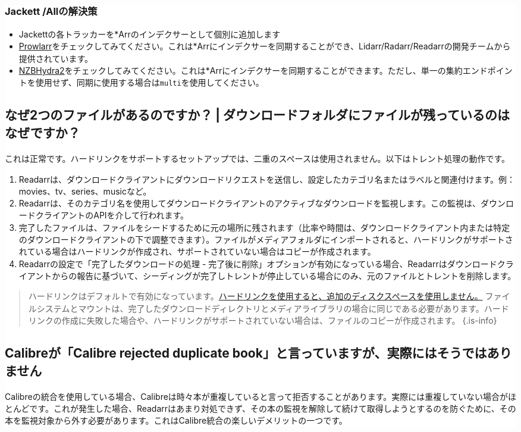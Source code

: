 ### Jackett /Allの解決策

- Jackettの各トラッカーを\*Arrのインデクサーとして個別に追加します
- [Prowlarr](/prowlarr)をチェックしてみてください。これは\*Arrにインデクサーを同期することができ、Lidarr/Radarr/Readarrの開発チームから提供されています。
- [NZBHydra2](https://github.com/theotherp/nzbhydra2)をチェックしてみてください。これは\*Arrにインデクサーを同期することができます。ただし、単一の集約エンドポイントを使用せず、同期に使用する場合は`multi`を使用してください。

## なぜ2つのファイルがあるのですか？ | ダウンロードフォルダにファイルが残っているのはなぜですか？

これは正常です。ハードリンクをサポートするセットアップでは、二重のスペースは使用されません。以下はトレント処理の動作です。

1. Readarrは、ダウンロードクライアントにダウンロードリクエストを送信し、設定したカテゴリ名またはラベルと関連付けます。例：movies、tv、series、musicなど。
1. Readarrは、そのカテゴリ名を使用してダウンロードクライアントのアクティブなダウンロードを監視します。この監視は、ダウンロードクライアントのAPIを介して行われます。
1. 完了したファイルは、ファイルをシードするために元の場所に残されます（比率や時間は、ダウンロードクライアント内または特定のダウンロードクライアントの下で調整できます）。ファイルがメディアフォルダにインポートされると、ハードリンクがサポートされている場合はハードリンクが作成され、サポートされていない場合はコピーが作成されます。
1. Readarrの設定で「完了したダウンロードの処理 - 完了後に削除」オプションが有効になっている場合、Readarrはダウンロードクライアントからの報告に基づいて、シーディングが完了しトレントが停止している場合にのみ、元のファイルとトレントを削除します。

> ハードリンクはデフォルトで有効になっています。[ハードリンクを使用すると、追加のディスクスペースを使用しません。](https://trash-guides.info/Hardlinks/Hardlinks-and-Instant-Moves/) ファイルシステムとマウントは、完了したダウンロードディレクトリとメディアライブラリの場合に同じである必要があります。ハードリンクの作成に失敗した場合や、ハードリンクがサポートされていない場合は、ファイルのコピーが作成されます。
{.is-info}

## Calibreが「Calibre rejected duplicate book」と言っていますが、実際にはそうではありません

Calibreの統合を使用している場合、Calibreは時々本が重複していると言って拒否することがあります。実際には重複していない場合がほとんどです。これが発生した場合、Readarrはあまり対処できず、その本の監視を解除して続けて取得しようとするのを防ぐために、その本を監視対象から外す必要があります。これはCalibre統合の楽しいデメリットの一つです。